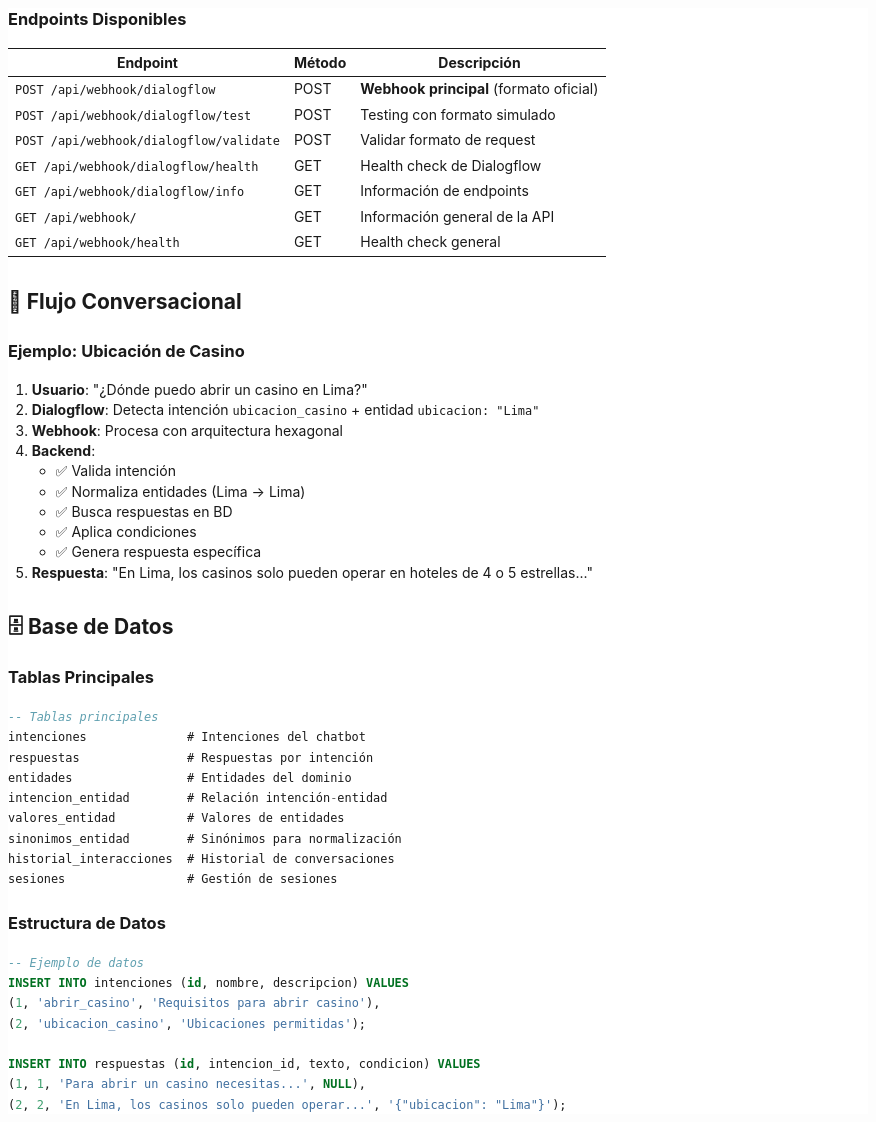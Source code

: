 ### **Endpoints Disponibles**

| Endpoint | Método | Descripción |
|----------|--------|-------------|
| `POST /api/webhook/dialogflow` | POST | **Webhook principal** (formato oficial) |
| `POST /api/webhook/dialogflow/test` | POST | Testing con formato simulado |
| `POST /api/webhook/dialogflow/validate` | POST | Validar formato de request |
| `GET /api/webhook/dialogflow/health` | GET | Health check de Dialogflow |
| `GET /api/webhook/dialogflow/info` | GET | Información de endpoints |
| `GET /api/webhook/` | GET | Información general de la API |
| `GET /api/webhook/health` | GET | Health check general |

## 🔄 Flujo Conversacional

### **Ejemplo: Ubicación de Casino**

1. **Usuario**: "¿Dónde puedo abrir un casino en Lima?"
2. **Dialogflow**: Detecta intención `ubicacion_casino` + entidad `ubicacion: "Lima"`
3. **Webhook**: Procesa con arquitectura hexagonal
4. **Backend**: 
   - ✅ Valida intención
   - ✅ Normaliza entidades (Lima → Lima)
   - ✅ Busca respuestas en BD
   - ✅ Aplica condiciones
   - ✅ Genera respuesta específica
5. **Respuesta**: "En Lima, los casinos solo pueden operar en hoteles de 4 o 5 estrellas..."

## 🗄️ Base de Datos

### **Tablas Principales**

```sql
-- Tablas principales
intenciones              # Intenciones del chatbot
respuestas               # Respuestas por intención
entidades                # Entidades del dominio
intencion_entidad        # Relación intención-entidad
valores_entidad          # Valores de entidades
sinonimos_entidad        # Sinónimos para normalización
historial_interacciones  # Historial de conversaciones
sesiones                 # Gestión de sesiones
```

### **Estructura de Datos**

```sql
-- Ejemplo de datos
INSERT INTO intenciones (id, nombre, descripcion) VALUES 
(1, 'abrir_casino', 'Requisitos para abrir casino'),
(2, 'ubicacion_casino', 'Ubicaciones permitidas');

INSERT INTO respuestas (id, intencion_id, texto, condicion) VALUES 
(1, 1, 'Para abrir un casino necesitas...', NULL),
(2, 2, 'En Lima, los casinos solo pueden operar...', '{"ubicacion": "Lima"}');
```

